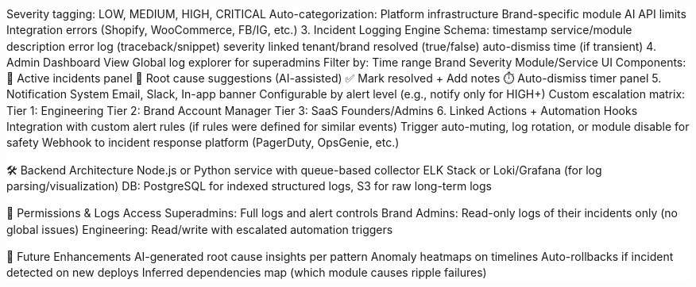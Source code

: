 Severity tagging: LOW, MEDIUM, HIGH, CRITICAL
Auto-categorization:
Platform infrastructure
Brand-specific module
AI API limits
Integration errors (Shopify, WooCommerce, FB/IG, etc.)
3. Incident Logging Engine
Schema:
timestamp
service/module
description
error log (traceback/snippet)
severity
linked tenant/brand
resolved (true/false)
auto-dismiss time (if transient)
4. Admin Dashboard View
Global log explorer for superadmins
Filter by:
Time range
Brand
Severity
Module/Service
UI Components:
🔴 Active incidents panel
🧠 Root cause suggestions (AI-assisted)
✅ Mark resolved + Add notes
⏱️ Auto-dismiss timer panel
5. Notification System
Email, Slack, In-app banner
Configurable by alert level (e.g., notify only for HIGH+)
Custom escalation matrix:
Tier 1: Engineering
Tier 2: Brand Account Manager
Tier 3: SaaS Founders/Admins
6. Linked Actions + Automation Hooks
Integration with custom alert rules (if rules were defined for similar events)
Trigger auto-muting, log rotation, or module disable for safety
Webhook to incident response platform (PagerDuty, OpsGenie, etc.)

🛠️ Backend Architecture
Node.js or Python service with queue-based collector
ELK Stack or Loki/Grafana (for log parsing/visualization)
DB: PostgreSQL for indexed structured logs, S3 for raw long-term logs

🔐 Permissions & Logs Access
Superadmins: Full logs and alert controls
Brand Admins: Read-only logs of their incidents only (no global issues)
Engineering: Read/write with escalated automation triggers

🧠 Future Enhancements
AI-generated root cause insights per pattern
Anomaly heatmaps on timelines
Auto-rollbacks if incident detected on new deploys
Inferred dependencies map (which module causes ripple failures)
